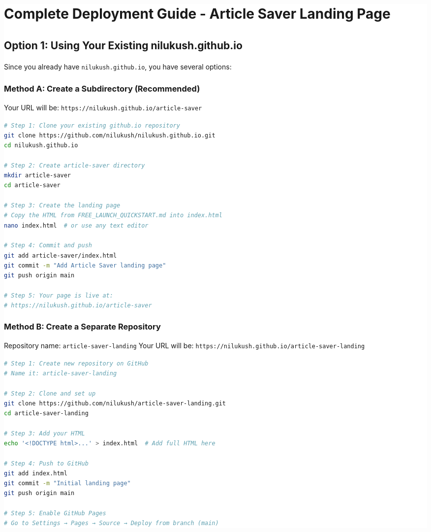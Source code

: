 # Complete Deployment Guide - Article Saver Landing Page

## Option 1: Using Your Existing nilukush.github.io

Since you already have `nilukush.github.io`, you have several options:

### Method A: Create a Subdirectory (Recommended)
Your URL will be: `https://nilukush.github.io/article-saver`

```bash
# Step 1: Clone your existing github.io repository
git clone https://github.com/nilukush/nilukush.github.io.git
cd nilukush.github.io

# Step 2: Create article-saver directory
mkdir article-saver
cd article-saver

# Step 3: Create the landing page
# Copy the HTML from FREE_LAUNCH_QUICKSTART.md into index.html
nano index.html  # or use any text editor

# Step 4: Commit and push
git add article-saver/index.html
git commit -m "Add Article Saver landing page"
git push origin main

# Step 5: Your page is live at:
# https://nilukush.github.io/article-saver
```

### Method B: Create a Separate Repository
Repository name: `article-saver-landing`
Your URL will be: `https://nilukush.github.io/article-saver-landing`

```bash
# Step 1: Create new repository on GitHub
# Name it: article-saver-landing

# Step 2: Clone and set up
git clone https://github.com/nilukush/article-saver-landing.git
cd article-saver-landing

# Step 3: Add your HTML
echo '<!DOCTYPE html>...' > index.html  # Add full HTML here

# Step 4: Push to GitHub
git add index.html
git commit -m "Initial landing page"
git push origin main

# Step 5: Enable GitHub Pages
# Go to Settings → Pages → Source → Deploy from branch (main)
```
